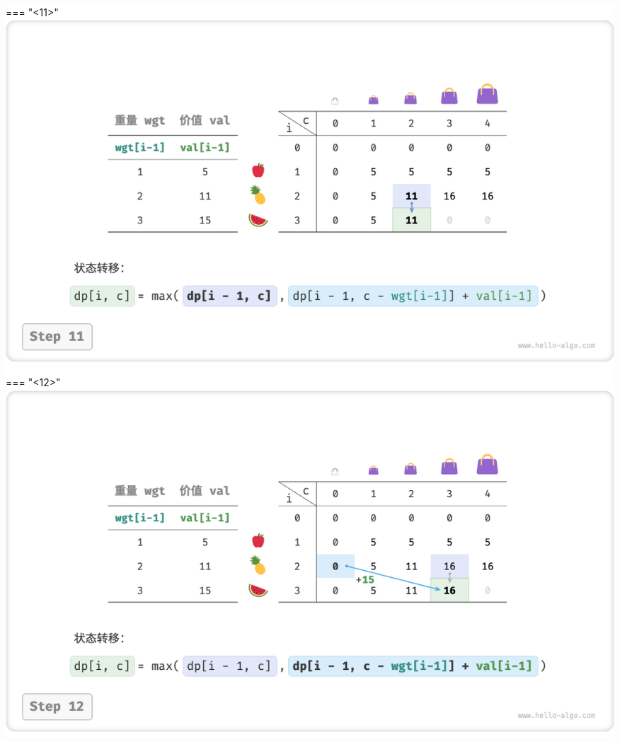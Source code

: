 === "<11>"
    ![knapsack_dp_step11](knapsack_problem.assets/knapsack_dp_step11.png)

=== "<12>"
    ![knapsack_dp_step12](knapsack_problem.assets/knapsack_dp_step12.png)
